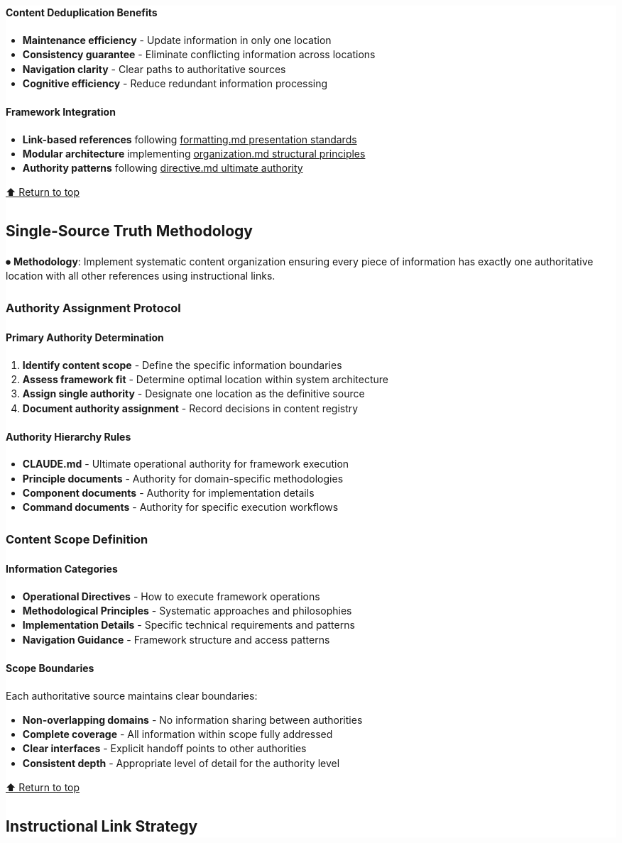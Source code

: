 #### Content Deduplication Benefits
- **Maintenance efficiency** - Update information in only one location
- **Consistency guarantee** - Eliminate conflicting information across locations
- **Navigation clarity** - Clear paths to authoritative sources
- **Cognitive efficiency** - Reduce redundant information processing

#### Framework Integration
- **Link-based references** following [formatting.md presentation standards](formatting.md)
- **Modular architecture** implementing [organization.md structural principles](organization.md)
- **Authority patterns** following [directive.md ultimate authority](directive.md)

[⬆ Return to top](#content-deduplication)

## Single-Source Truth Methodology

⏺ **Methodology**: Implement systematic content organization ensuring every piece of information has exactly one authoritative location with all other references using instructional links.

### Authority Assignment Protocol

#### Primary Authority Determination
1. **Identify content scope** - Define the specific information boundaries
2. **Assess framework fit** - Determine optimal location within system architecture
3. **Assign single authority** - Designate one location as the definitive source
4. **Document authority assignment** - Record decisions in content registry

#### Authority Hierarchy Rules
- **CLAUDE.md** - Ultimate operational authority for framework execution
- **Principle documents** - Authority for domain-specific methodologies
- **Component documents** - Authority for implementation details
- **Command documents** - Authority for specific execution workflows

### Content Scope Definition

#### Information Categories
- **Operational Directives** - How to execute framework operations
- **Methodological Principles** - Systematic approaches and philosophies  
- **Implementation Details** - Specific technical requirements and patterns
- **Navigation Guidance** - Framework structure and access patterns

#### Scope Boundaries
Each authoritative source maintains clear boundaries:
- **Non-overlapping domains** - No information sharing between authorities
- **Complete coverage** - All information within scope fully addressed
- **Clear interfaces** - Explicit handoff points to other authorities
- **Consistent depth** - Appropriate level of detail for the authority level

[⬆ Return to top](#content-deduplication)

## Instructional Link Strategy
